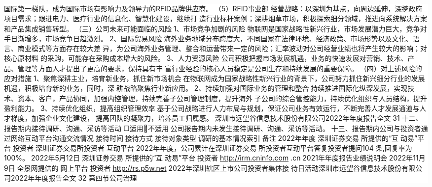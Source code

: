 国际第一梯队，成为国际市场有影响力及领导力的RFID品牌供应商。
（5）RFID事业部
经营战略：以深圳为基点，向周边延伸，深挖政府项目需求；跟进电力、医疗行业的信息化、智慧化建设，继续打
造行业标杆案例；深耕烟草市场，积极探索细分领域，推进向系统解决方案和产品集成销售转型。
（三）公司未来可能面临的风险
1、市场竞争加剧的风险
物联网是国家战略性新兴行业，市场发展潜力巨大，竞争对手日渐增多，市场竞争日趋激烈。
2、国际贸易风险
海外业务地域分布跨度大，不同国家在法律环境、经济政策、市场形势以及文化、语言、商业模式等方面存在较大差
异，为公司海外业务管理、整合和运营带来一定的风险；汇率波动对公司经营业绩也将产生较大的影响；对核心原材料
的采购，可能存在采购成本增大的风险。
3、人力资源风险
公司积极把握市场发展机遇，业务的快速发展对营销、技术、产品、管理等方面人才提出了更高的要求，保持具有丰
富行业经验的核心人员稳定是公司生存和持续发展的重要保障。
（四）对上述风险的应对措施
1、聚焦深耕主业，培育新业务，抓住新市场机会
在物联网成为国家战略性新兴行业的背景下，公司努力抓住新兴细分行业的发展机遇，积极培育新的业务，同时，深
耕战略聚焦行业新应用。
2、持续加强对国际业务的管理和整合
持续推进国际化纵深发展，实现技术、资本、客户，产品协同，加强内控管理，持续完善子公司管理制度，提升海外
子公司的综合管控能力，持续优化组织与人员结构，提升盈利能力。
3、持续优化组织，提高组织管理效率
基于公司战略进行人力布局与规划，保证公司业务有效运行，不断完善人才发展通道与人才梯度，加强企业文化建设，
提高团队的凝聚力，培养员工归属感。
深圳市远望谷信息技术股份有限公司2022年年度报告全文
31
十二、报告期内接待调研、沟通、采访等活动
□适用不适用
公司报告期内未发生接待调研、沟通、采访等活动。
十三、报告期内公司与投资者通过网络互动平台沟通交流情况
接待时间
接待方式
接待对象类型
调研的基本情况索引
备注
2022年年度
深圳证券交易
所提供的“互
动易”平台
投资者
深圳证券交易所投资者
互动平台
2022年年度，公司累计在深圳证券交易
所投资者互动平台答复投资者提问104
条,回复率为100%。
2022年5月12日
深圳证券交易
所提供的“互
动易”平台
投资者
http://irm.cninfo.com
.cn
2021年年度报告业绩说明会
2022年11月9日
全景网提供的
网上平台
投资者
http://rs.p5w.net
2022年深圳辖区上市公司投资者集体接
待日活动深圳市远望谷信息技术股份有限公司2022年年度报告全文
32
第四节公司治理